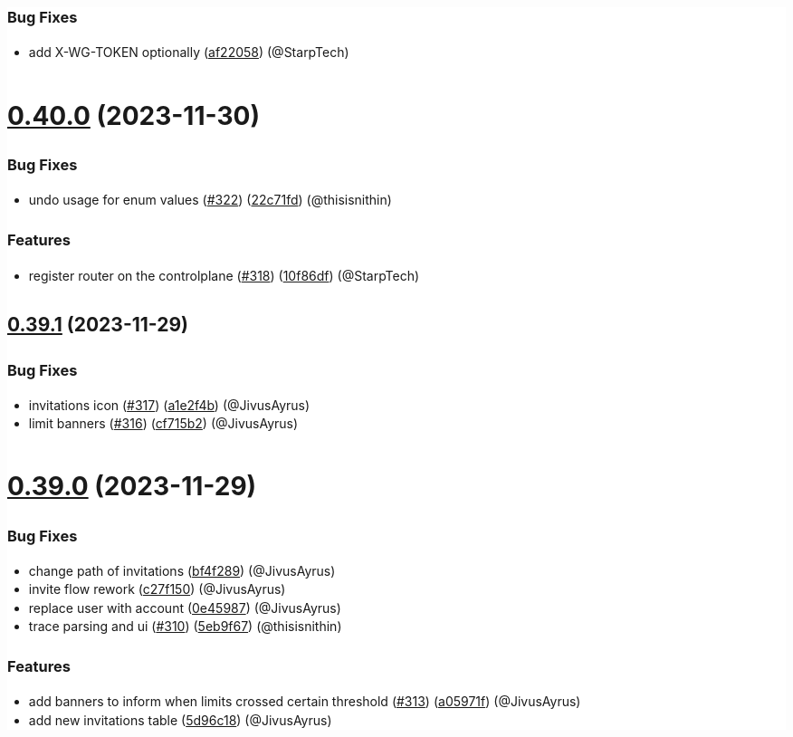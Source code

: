 ### Bug Fixes

* add X-WG-TOKEN optionally ([af22058](https://github.com/wundergraph/cosmo/commit/af220582167b4130ef50a6a2449957621835800e)) (@StarpTech)

# [0.40.0](https://github.com/wundergraph/cosmo/compare/studio@0.39.1...studio@0.40.0) (2023-11-30)

### Bug Fixes

* undo usage for enum values ([#322](https://github.com/wundergraph/cosmo/issues/322)) ([22c71fd](https://github.com/wundergraph/cosmo/commit/22c71fd108098060670ff602ee2447d37afe4d06)) (@thisisnithin)

### Features

* register router on the controlplane ([#318](https://github.com/wundergraph/cosmo/issues/318)) ([10f86df](https://github.com/wundergraph/cosmo/commit/10f86dfebd80265d42015eaf3b9c15f941aef66b)) (@StarpTech)

## [0.39.1](https://github.com/wundergraph/cosmo/compare/studio@0.39.0...studio@0.39.1) (2023-11-29)

### Bug Fixes

* invitations icon ([#317](https://github.com/wundergraph/cosmo/issues/317)) ([a1e2f4b](https://github.com/wundergraph/cosmo/commit/a1e2f4b91a6ac7e4019aa50131b16d084e5ded21)) (@JivusAyrus)
* limit banners ([#316](https://github.com/wundergraph/cosmo/issues/316)) ([cf715b2](https://github.com/wundergraph/cosmo/commit/cf715b2bf23d969a410e6f260f75277178fa672c)) (@JivusAyrus)

# [0.39.0](https://github.com/wundergraph/cosmo/compare/studio@0.38.1...studio@0.39.0) (2023-11-29)

### Bug Fixes

* change path of invitations ([bf4f289](https://github.com/wundergraph/cosmo/commit/bf4f2899d415a1920cfdc47899475efbfb7f08fa)) (@JivusAyrus)
* invite flow rework ([c27f150](https://github.com/wundergraph/cosmo/commit/c27f15049fedff923b4bcb0f9e2effed874be408)) (@JivusAyrus)
* replace user with account ([0e45987](https://github.com/wundergraph/cosmo/commit/0e459879b8949a4eab4eb6f745204870fd1f06a7)) (@JivusAyrus)
* trace parsing and ui ([#310](https://github.com/wundergraph/cosmo/issues/310)) ([5eb9f67](https://github.com/wundergraph/cosmo/commit/5eb9f675a9294b26963bdd1c8ac8215448de0c4e)) (@thisisnithin)

### Features

* add banners to inform when limits crossed certain threshold ([#313](https://github.com/wundergraph/cosmo/issues/313)) ([a05971f](https://github.com/wundergraph/cosmo/commit/a05971f2955c263c15387b4ed8d7d0a7c21c7811)) (@JivusAyrus)
* add new invitations table ([5d96c18](https://github.com/wundergraph/cosmo/commit/5d96c1807700d75fdf9c2a91dcf082170c5bc522)) (@JivusAyrus)
